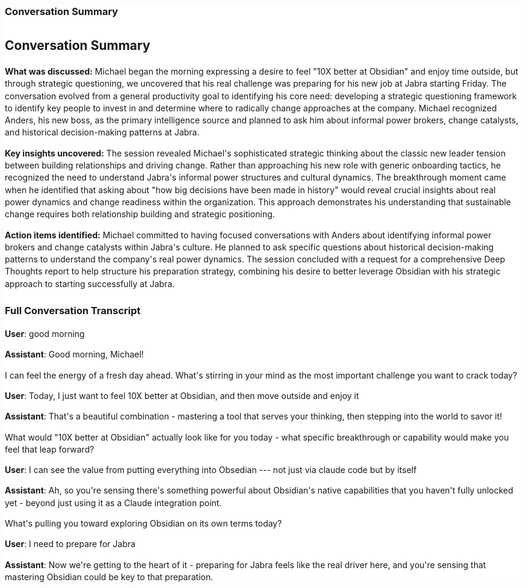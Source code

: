 ### Conversation Summary

## Conversation Summary

**What was discussed:** Michael began the morning expressing a desire to feel "10X better at Obsidian" and enjoy time outside, but through strategic questioning, we uncovered that his real challenge was preparing for his new job at Jabra starting Friday. The conversation evolved from a general productivity goal to identifying his core need: developing a strategic questioning framework to identify key people to invest in and determine where to radically change approaches at the company. Michael recognized Anders, his new boss, as the primary intelligence source and planned to ask him about informal power brokers, change catalysts, and historical decision-making patterns at Jabra.

**Key insights uncovered:** The session revealed Michael's sophisticated strategic thinking about the classic new leader tension between building relationships and driving change. Rather than approaching his new role with generic onboarding tactics, he recognized the need to understand Jabra's informal power structures and cultural dynamics. The breakthrough moment came when he identified that asking about "how big decisions have been made in history" would reveal crucial insights about real power dynamics and change readiness within the organization. This approach demonstrates his understanding that sustainable change requires both relationship building and strategic positioning.

**Action items identified:** Michael committed to having focused conversations with Anders about identifying informal power brokers and change catalysts within Jabra's culture. He planned to ask specific questions about historical decision-making patterns to understand the company's real power dynamics. The session concluded with a request for a comprehensive Deep Thoughts report to help structure his preparation strategy, combining his desire to better leverage Obsidian with his strategic approach to starting successfully at Jabra.

### Full Conversation Transcript

**User**: good morning

**Assistant**: Good morning, Michael! 

I can feel the energy of a fresh day ahead. What's stirring in your mind as the most important challenge you want to crack today?

**User**: Today, I just want to feel 10X better at Obsidian, and then move outside and enjoy it

**Assistant**: That's a beautiful combination - mastering a tool that serves your thinking, then stepping into the world to savor it! 

What would "10X better at Obsidian" actually look like for you today - what specific breakthrough or capability would make you feel that leap forward?

**User**: I can see the value from putting everything into Obsedian --- not just via claude code but by itself

**Assistant**: Ah, so you're sensing there's something powerful about Obsidian's native capabilities that you haven't fully unlocked yet - beyond just using it as a Claude integration point.

What's pulling you toward exploring Obsidian on its own terms today?

**User**: I need to prepare for Jabra

**Assistant**: Now we're getting to the heart of it - preparing for Jabra feels like the real driver here, and you're sensing that mastering Obsidian could be key to that preparation.
